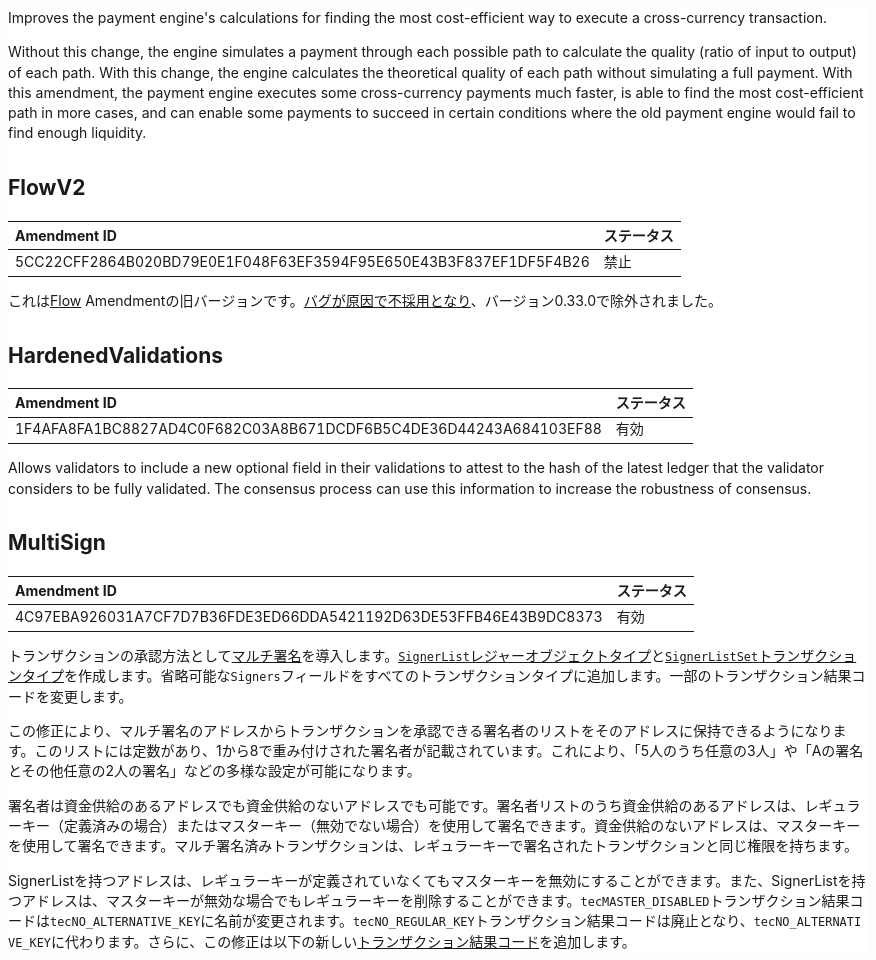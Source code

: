
Improves the payment engine's calculations for finding the most cost-efficient way to execute a cross-currency transaction.

Without this change, the engine simulates a payment through each possible path to calculate the quality (ratio of input to output) of each path. With this change, the engine calculates the theoretical quality of each path without simulating a full payment. With this amendment, the payment engine executes some cross-currency payments much faster, is able to find the most cost-efficient path in more cases, and can enable some payments to succeed in certain conditions where the old payment engine would fail to find enough liquidity.


## FlowV2
[FlowV2]: #flowv2

| Amendment ID                                                     | ステータス |
|:-----------------------------------------------------------------|:---------|
| 5CC22CFF2864B020BD79E0E1F048F63EF3594F95E650E43B3F837EF1DF5F4B26 | 禁止 |

これは[Flow](#flow) Amendmentの旧バージョンです。[バグが原因で不採用となり](https://xrpl.org/blog/2016/flowv2-vetoed.html)、バージョン0.33.0で除外されました。

## HardenedValidations
[HardenedValidations]: #hardenedvalidations

| Amendment ID                                                     | ステータス |
|:-----------------------------------------------------------------|:---------|
| 1F4AFA8FA1BC8827AD4C0F682C03A8B671DCDF6B5C4DE36D44243A684103EF88 | 有効 |


Allows validators to include a new optional field in their validations to attest to the hash of
the latest ledger that the validator considers to be fully validated. The consensus process can use this information to increase the robustness of consensus.


## MultiSign
[MultiSign]: #multisign

| Amendment ID                                                     | ステータス |
|:-----------------------------------------------------------------|:---------|
| 4C97EBA926031A7CF7D7B36FDE3ED66DDA5421192D63DE53FFB46E43B9DC8373 | 有効 |

トランザクションの承認方法として[マルチ署名](multi-signing.html)を導入します。[`SignerList`レジャーオブジェクトタイプ](signerlist.html)と[`SignerListSet`トランザクションタイプ](signerlistset.html)を作成します。省略可能な`Signers`フィールドをすべてのトランザクションタイプに追加します。一部のトランザクション結果コードを変更します。

この修正により、マルチ署名のアドレスからトランザクションを承認できる署名者のリストをそのアドレスに保持できるようになります。このリストには定数があり、1から8で重み付けされた署名者が記載されています。これにより、「5人のうち任意の3人」や「Aの署名とその他任意の2人の署名」などの多様な設定が可能になります。

署名者は資金供給のあるアドレスでも資金供給のないアドレスでも可能です。署名者リストのうち資金供給のあるアドレスは、レギュラーキー（定義済みの場合）またはマスターキー（無効でない場合）を使用して署名できます。資金供給のないアドレスは、マスターキーを使用して署名できます。マルチ署名済みトランザクションは、レギュラーキーで署名されたトランザクションと同じ権限を持ちます。

SignerListを持つアドレスは、レギュラーキーが定義されていなくてもマスターキーを無効にすることができます。また、SignerListを持つアドレスは、マスターキーが無効な場合でもレギュラーキーを削除することができます。`tecMASTER_DISABLED`トランザクション結果コードは`tecNO_ALTERNATIVE_KEY`に名前が変更されます。`tecNO_REGULAR_KEY`トランザクション結果コードは廃止となり、`tecNO_ALTERNATIVE_KEY`に代わります。さらに、この修正は以下の新しい[トランザクション結果コード](transaction-results.html)を追加します。


[CheckCashMakesTrustLine]: #checkcashmakestrustline
[Checks]: #checks
[CryptoConditions]: #cryptoconditions
[CryptoConditionsSuite]: #cryptoconditionssuite
[DeletableAccounts]: #deletableaccounts
[DepositAuth]: #depositauth
[DepositPreauth]: #depositpreauth
[EnforceInvariants]: #enforceinvariants
[Escrow]: #escrow
[ExpandedSignerList]: #expandedsignerlist
[FeeEscalation]: #feeescalation
[fix1201]: #fix1201
[fix1368]: #fix1368
[fix1373]: #fix1373
[fix1512]: #fix1512
[fix1513]: #fix1513
[fix1515]: #fix1515
[fix1523]: #fix1523
[fix1528]: #fix1528
[fix1543]: #fix1543
[fix1571]: #fix1571
[fix1578]: #fix1578
[fix1623]: #fix1623
[fix1781]: #fix1781
[fixAmendmentMajorityCalc]: #fixamendmentmajoritycalc
[fixCheckThreading]: #fixcheckthreading
[fixMasterKeyAsRegularKey]: #fixmasterkeyasregularkey
[fixNFTokenDirV1]: #fixnftokendirv1
[fixNFTokenNegOffer]: #fixnftokennegoffer
[fixPayChanRecipientOwnerDir]: #fixpaychanrecipientownerdir
[fixQualityUpperBound]: #fixqualityupperbound
[fixRemoveNFTokenAutoTrustLine]: #fixremovenftokenautotrustline
[fixRmSmallIncreasedQOffers]: #fixrmsmallincreasedqoffers
[fixSTAmountCanonicalize]: #fixstamountcanonicalize
[fixTakerDryOfferRemoval]: #fixtakerdryofferremoval
[fixTrustLinesToSelf]: #fixtrustlinestoself
[Flow]: #flow
[FlowCross]: #flowcross
[FlowSortStrands]: #flowsortstrands
[MultiSignReserve]: #multisignreserve
[NegativeUNL]: #negativeunl
[NonFungibleTokensV1]: #nonfungibletokensv1
[NonFungibleTokensV1_1]: #nonfungibletokensv1_1
[OwnerPaysFee]: #ownerpaysfee
[PayChan]: #paychan
[RequireFullyCanonicalSig]: #requirefullycanonicalsig
[SHAMapV2]: #shamapv2
[SortedDirectories]: #sorteddirectories
[SusPay]: #suspay
[TicketBatch]: #ticketbatch
[Tickets]: #tickets
[TickSize]: #ticksize
[TrustSetAuth]: #trustsetauth